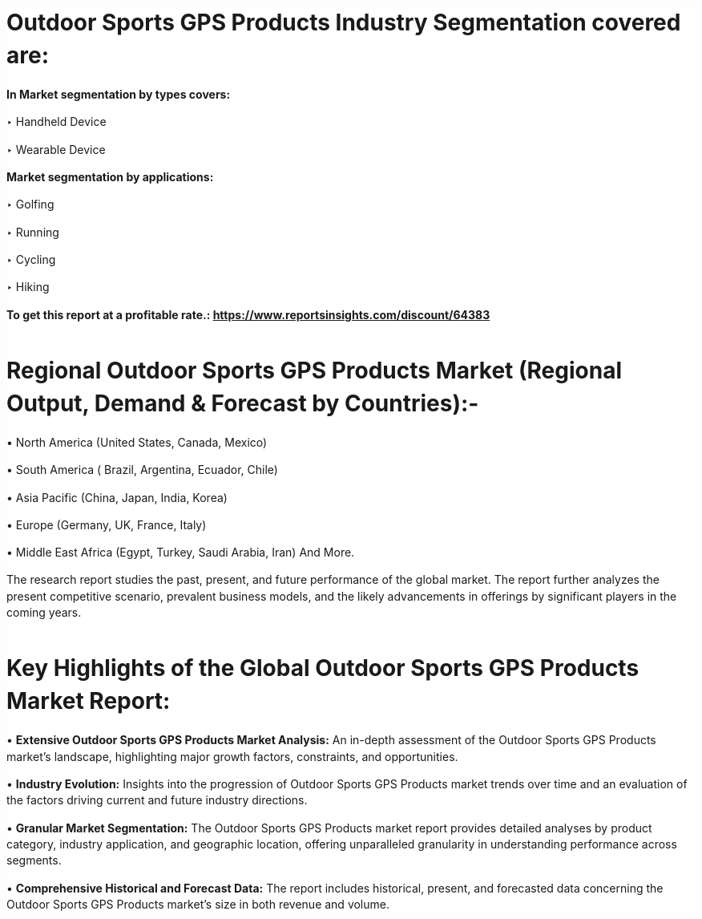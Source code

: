 # <strong>Outdoor Sports GPS Products Industry Segmentation covered are:</strong>

<strong>In Market segmentation by types covers:</Strong>  

‣ Handheld Device

‣ Wearable Device

<strong>Market segmentation by applications:</strong>   

‣ Golfing

‣ Running

‣ Cycling

‣ Hiking

<strong>To get this report at a profitable rate.: <a href=https://www.reportsinsights.com/discount/64383>https://www.reportsinsights.com/discount/64383</a></strong></font>

# <strong>Regional Outdoor Sports GPS Products Market (Regional Output, Demand &amp; Forecast by Countries):-</strong>

• North America (United States, Canada, Mexico)

• South America ( Brazil, Argentina, Ecuador, Chile)

• Asia Pacific (China, Japan, India, Korea)

• Europe (Germany, UK, France, Italy)

• Middle East Africa (Egypt, Turkey, Saudi Arabia, Iran) And More.

The research report studies the past, present, and future performance of the global market. The report further analyzes the present competitive scenario, prevalent business models, and the likely advancements in offerings by significant players in the coming years.

# <strong>Key Highlights of the Global Outdoor Sports GPS Products Market Report:</strong>

• <strong>Extensive Outdoor Sports GPS Products Market Analysis:</strong> An in-depth assessment of the Outdoor Sports GPS Products market’s landscape, highlighting major growth factors, constraints, and opportunities.

• <strong>Industry Evolution:</strong> Insights into the progression of Outdoor Sports GPS Products market trends over time and an evaluation of the factors driving current and future industry directions.

• <strong>Granular Market Segmentation:</strong> The Outdoor Sports GPS Products market report provides detailed analyses by product category, industry application, and geographic location, offering unparalleled granularity in understanding performance across segments.

• <strong>Comprehensive Historical and Forecast Data:</strong> The report includes historical, present, and forecasted data concerning the Outdoor Sports GPS Products market’s size in both revenue and volume.
